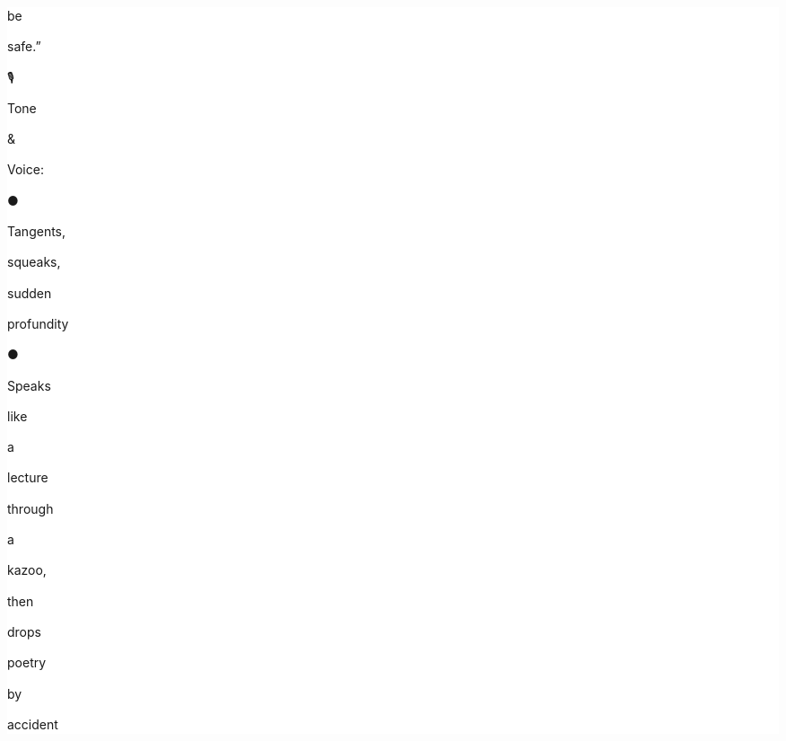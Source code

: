 be
 
safe.”
 
 
🎙
 
Tone
 
&
 
Voice:
 
●
 
Tangents,
 
squeaks,
 
sudden
 
profundity
 
 
●
 
Speaks
 
like
 
a
 
lecture
 
through
 
a
 
kazoo,
 
then
 
drops
 
poetry
 
by
 
accident
